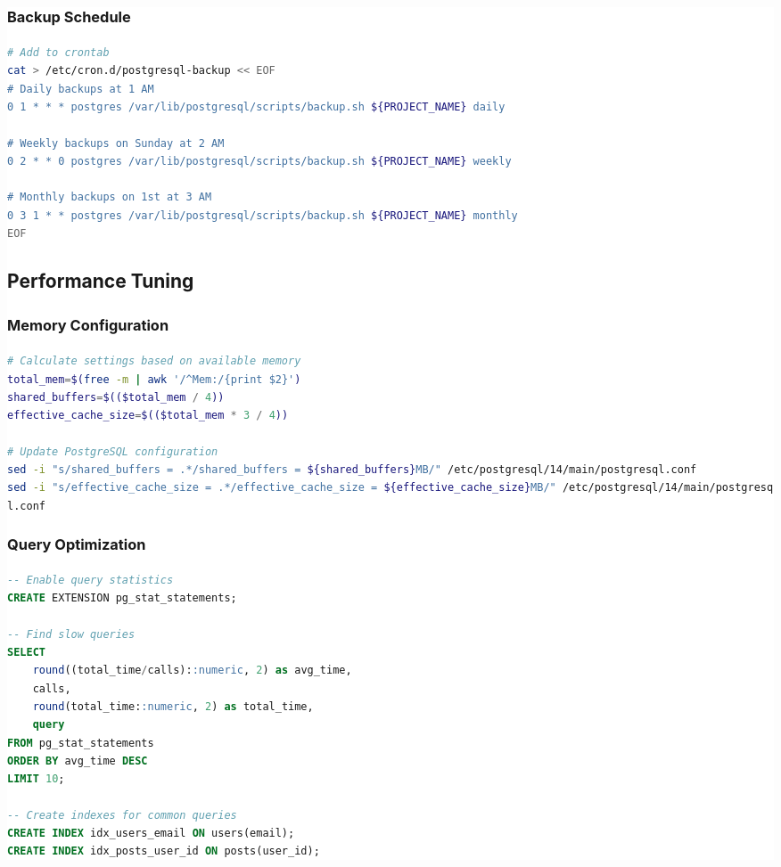 ### Backup Schedule

```bash
# Add to crontab
cat > /etc/cron.d/postgresql-backup << EOF
# Daily backups at 1 AM
0 1 * * * postgres /var/lib/postgresql/scripts/backup.sh ${PROJECT_NAME} daily

# Weekly backups on Sunday at 2 AM
0 2 * * 0 postgres /var/lib/postgresql/scripts/backup.sh ${PROJECT_NAME} weekly

# Monthly backups on 1st at 3 AM
0 3 1 * * postgres /var/lib/postgresql/scripts/backup.sh ${PROJECT_NAME} monthly
EOF
```

## Performance Tuning

### Memory Configuration

```bash
# Calculate settings based on available memory
total_mem=$(free -m | awk '/^Mem:/{print $2}')
shared_buffers=$(($total_mem / 4))
effective_cache_size=$(($total_mem * 3 / 4))

# Update PostgreSQL configuration
sed -i "s/shared_buffers = .*/shared_buffers = ${shared_buffers}MB/" /etc/postgresql/14/main/postgresql.conf
sed -i "s/effective_cache_size = .*/effective_cache_size = ${effective_cache_size}MB/" /etc/postgresql/14/main/postgresql.conf
```

### Query Optimization

```sql
-- Enable query statistics
CREATE EXTENSION pg_stat_statements;

-- Find slow queries
SELECT 
    round((total_time/calls)::numeric, 2) as avg_time,
    calls,
    round(total_time::numeric, 2) as total_time,
    query
FROM pg_stat_statements
ORDER BY avg_time DESC
LIMIT 10;

-- Create indexes for common queries
CREATE INDEX idx_users_email ON users(email);
CREATE INDEX idx_posts_user_id ON posts(user_id);
```
